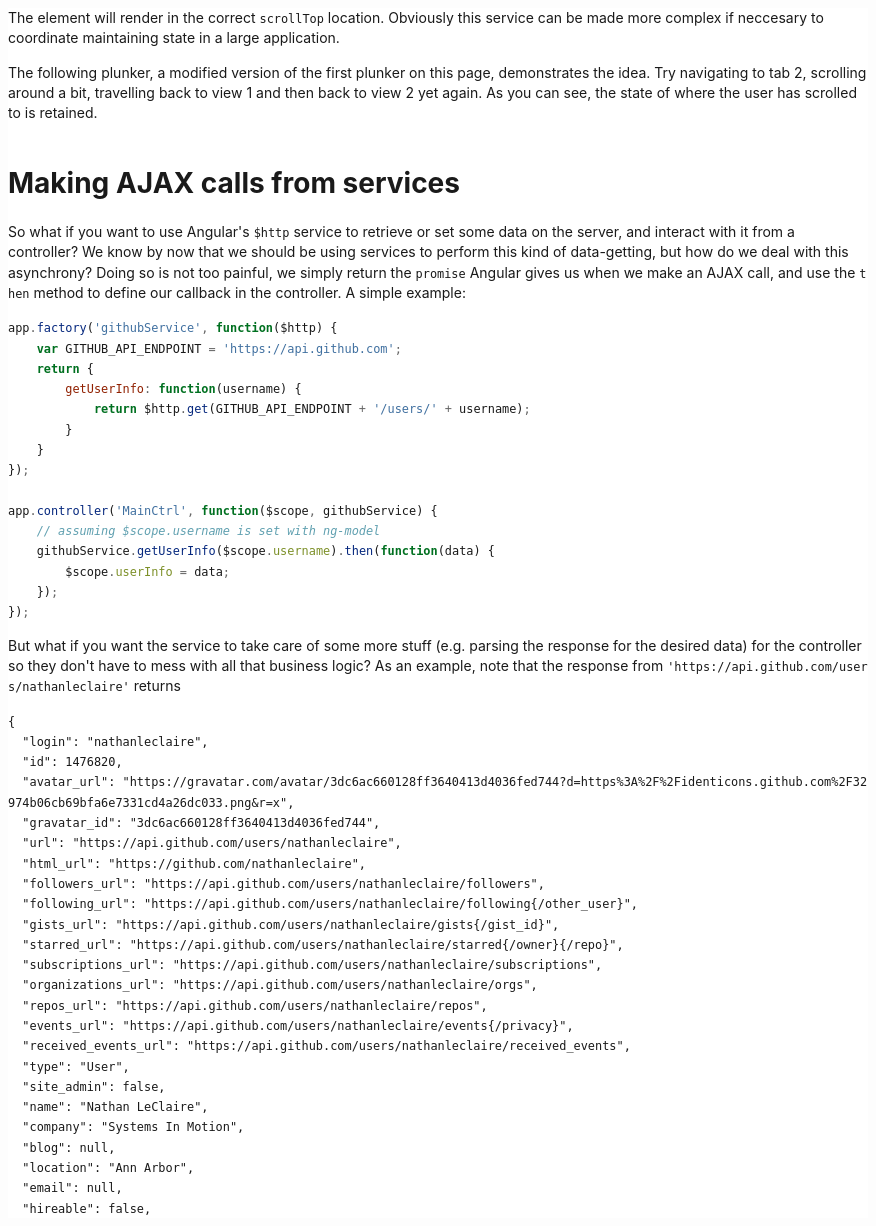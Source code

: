 The element will render in the correct `scrollTop` location.  Obviously this service can be made more complex if neccesary to coordinate maintaining state in a large application.   
 
The following plunker, a modified version of the first plunker on this page, demonstrates the idea.  Try navigating to tab 2, scrolling around a bit, travelling back to view 1 and then back to view 2 yet again.  As you can see, the state of where the user has scrolled to is retained.

<iframe src="http://embed.plnkr.co/3ozt9s/preview"></iframe>

# Making AJAX calls from services

So what if you want to use Angular's `$http` service to retrieve or set some data on the server, and interact with it from a controller?  We know by now that we should be using services to perform this kind of data-getting, but how do we deal with this asynchrony?  Doing so is not too painful, we simply return the `promise` Angular gives us when we make an AJAX call, and use the `then` method to define our callback in the controller.  A simple example:

```js
app.factory('githubService', function($http) {
	var GITHUB_API_ENDPOINT = 'https://api.github.com';
	return {
		getUserInfo: function(username) {
			return $http.get(GITHUB_API_ENDPOINT + '/users/' + username);
		}
	}	
});  

app.controller('MainCtrl', function($scope, githubService) {
	// assuming $scope.username is set with ng-model
	githubService.getUserInfo($scope.username).then(function(data) {
		$scope.userInfo = data;
	});
});
```

But what if you want the service to take care of some more stuff (e.g. parsing the response for the desired data) for the controller so they don't have to mess with all that business logic?  As an example, note that the response from `'https://api.github.com/users/nathanleclaire'` returns


```
{
  "login": "nathanleclaire",
  "id": 1476820,
  "avatar_url": "https://gravatar.com/avatar/3dc6ac660128ff3640413d4036fed744?d=https%3A%2F%2Fidenticons.github.com%2F32974b06cb69bfa6e7331cd4a26dc033.png&r=x",
  "gravatar_id": "3dc6ac660128ff3640413d4036fed744",
  "url": "https://api.github.com/users/nathanleclaire",
  "html_url": "https://github.com/nathanleclaire",
  "followers_url": "https://api.github.com/users/nathanleclaire/followers",
  "following_url": "https://api.github.com/users/nathanleclaire/following{/other_user}",
  "gists_url": "https://api.github.com/users/nathanleclaire/gists{/gist_id}",
  "starred_url": "https://api.github.com/users/nathanleclaire/starred{/owner}{/repo}",
  "subscriptions_url": "https://api.github.com/users/nathanleclaire/subscriptions",
  "organizations_url": "https://api.github.com/users/nathanleclaire/orgs",
  "repos_url": "https://api.github.com/users/nathanleclaire/repos",
  "events_url": "https://api.github.com/users/nathanleclaire/events{/privacy}",
  "received_events_url": "https://api.github.com/users/nathanleclaire/received_events",
  "type": "User",
  "site_admin": false,
  "name": "Nathan LeClaire",
  "company": "Systems In Motion",
  "blog": null,
  "location": "Ann Arbor",
  "email": null,
  "hireable": false,
```